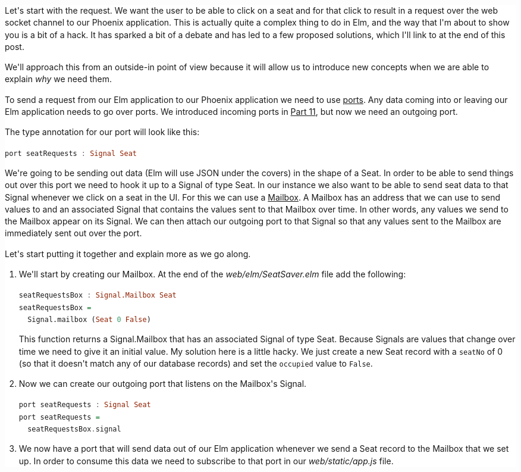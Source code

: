 Let's start with the request. We want the user to be able to click on a seat and for that click to result in a request over the web socket channel to our Phoenix application. This is actually quite a complex thing to do in Elm, and the way that I'm about to show you is a bit of a hack. It has sparked a bit of a debate and has led to a few proposed solutions, which I'll link to at the end of this post.

We'll approach this from an outside-in point of view because it will allow us to introduce new concepts when we are able to explain _why_ we need them.

To send a request from our Elm application to our Phoenix application we need to use [ports](http://elm-lang.org/guide/interop#ports). Any data coming into or leaving our Elm application needs to go over ports. We introduced incoming ports in [Part 11](/posts/phoenix-elm-11), but now we need an outgoing port.

The type annotation for our port will look like this:

```haskell
port seatRequests : Signal Seat
```

We're going to be sending out data (Elm will use JSON under the covers) in the shape of a Seat. In order to be able to send things out over this port we need to hook it up to a Signal of type Seat. In our instance we also want to be able to send seat data to that Signal whenever we click on a seat in the UI. For this we can use a [Mailbox](http://elm-lang.org/guide/reactivity#communicating-with-mailboxes). A Mailbox has an address that we can use to send values to and an associated Signal that contains the values sent to that Mailbox over time. In other words, any values we send to the Mailbox appear on its Signal. We can then attach our outgoing port to that Signal so that any values sent to the Mailbox are immediately sent out over the port.

Let's start putting it together and explain more as we go along.

1. We'll start by creating our Mailbox. At the end of the *web/elm/SeatSaver.elm* file add the following:

    ```haskell
    seatRequestsBox : Signal.Mailbox Seat
    seatRequestsBox =
      Signal.mailbox (Seat 0 False)
    ```

    This function returns a Signal.Mailbox that has an associated Signal of type Seat. Because Signals are values that change over time we need to give it an initial value. My solution here is a little hacky. We just create a new Seat record with a `seatNo` of 0 (so that it doesn't match any of our database records) and set the `occupied` value to `False`.

2. Now we can create our outgoing port that listens on the Mailbox's Signal.

    ```haskell
    port seatRequests : Signal Seat
    port seatRequests =
      seatRequestsBox.signal
    ```

3. We now have a port that will send data out of our Elm application whenever we send a Seat record to the Mailbox that we set up. In order to consume this data we need to subscribe to that port in our *web/static/app.js* file.
